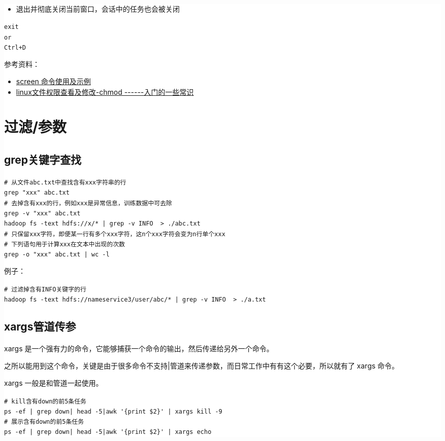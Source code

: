 * 退出并彻底关闭当前窗口，会话中的任务也会被关闭

```shell
exit
or
Ctrl+D
```



参考资料：

* [screen 命令使用及示例](https://linux.cn/article-8215-1.html)
* [linux文件权限查看及修改-chmod ------入门的一些常识](https://blog.csdn.net/haydenwang8287/article/details/1753883)



# 过滤/参数

## grep关键字查找

```shell
# 从文件abc.txt中查找含有xxx字符串的行
grep "xxx" abc.txt
# 去掉含有xxx的行，例如xxx是异常信息，训练数据中可去除
grep -v "xxx" abc.txt
hadoop fs -text hdfs://x/* | grep -v INFO  > ./abc.txt
# 只保留xxx字符，即便某一行有多个xxx字符，这n个xxx字符会变为n行单个xxx
# 下列语句用于计算xxx在文本中出现的次数
grep -o "xxx" abc.txt | wc -l
```

例子：

```shell
# 过滤掉含有INFO关键字的行
hadoop fs -text hdfs://nameservice3/user/abc/* | grep -v INFO  > ./a.txt
```



## xargs管道传参

xargs 是一个强有力的命令，它能够捕获一个命令的输出，然后传递给另外一个命令。

之所以能用到这个命令，关键是由于很多命令不支持|管道来传递参数，而日常工作中有有这个必要，所以就有了 xargs 命令。

xargs 一般是和管道一起使用。

```shell
# kill含有down的前5条任务
ps -ef | grep down| head -5|awk '{print $2}' | xargs kill -9
# 展示含有down的前5条任务
ps -ef | grep down| head -5|awk '{print $2}' | xargs echo
```

